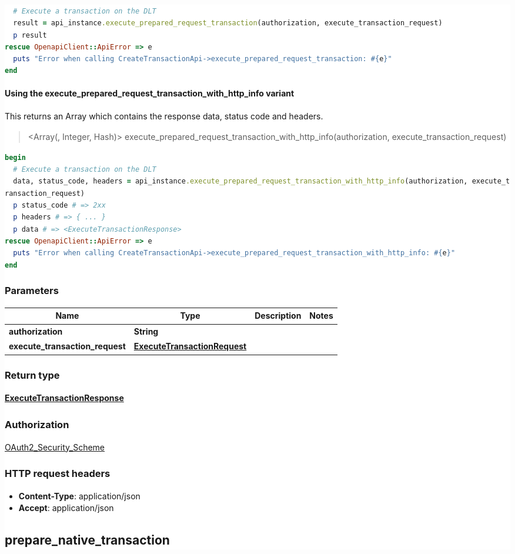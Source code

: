 ```ruby
  # Execute a transaction on the DLT
  result = api_instance.execute_prepared_request_transaction(authorization, execute_transaction_request)
  p result
rescue OpenapiClient::ApiError => e
  puts "Error when calling CreateTransactionApi->execute_prepared_request_transaction: #{e}"
end
```

#### Using the execute_prepared_request_transaction_with_http_info variant

This returns an Array which contains the response data, status code and headers.

> <Array(<ExecuteTransactionResponse>, Integer, Hash)> execute_prepared_request_transaction_with_http_info(authorization, execute_transaction_request)

```ruby
begin
  # Execute a transaction on the DLT
  data, status_code, headers = api_instance.execute_prepared_request_transaction_with_http_info(authorization, execute_transaction_request)
  p status_code # => 2xx
  p headers # => { ... }
  p data # => <ExecuteTransactionResponse>
rescue OpenapiClient::ApiError => e
  puts "Error when calling CreateTransactionApi->execute_prepared_request_transaction_with_http_info: #{e}"
end
```

### Parameters

| Name | Type | Description | Notes |
| ---- | ---- | ----------- | ----- |
| **authorization** | **String** |  |  |
| **execute_transaction_request** | [**ExecuteTransactionRequest**](ExecuteTransactionRequest.md) |  |  |

### Return type

[**ExecuteTransactionResponse**](ExecuteTransactionResponse.md)

### Authorization

[OAuth2_Security_Scheme](../README.md#OAuth2_Security_Scheme)

### HTTP request headers

- **Content-Type**: application/json
- **Accept**: application/json


## prepare_native_transaction
